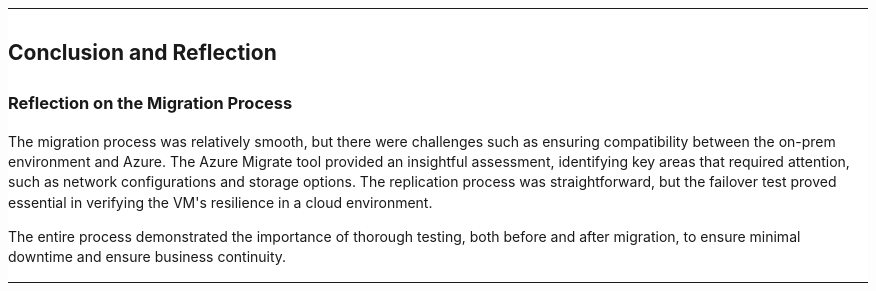 
---

## Conclusion and Reflection

### Reflection on the Migration Process

The migration process was relatively smooth, but there were challenges such as ensuring compatibility between the on-prem environment and Azure. The Azure Migrate tool provided an insightful assessment, identifying key areas that required attention, such as network configurations and storage options. The replication process was straightforward, but the failover test proved essential in verifying the VM's resilience in a cloud environment.

The entire process demonstrated the importance of thorough testing, both before and after migration, to ensure minimal downtime and ensure business continuity.



---



